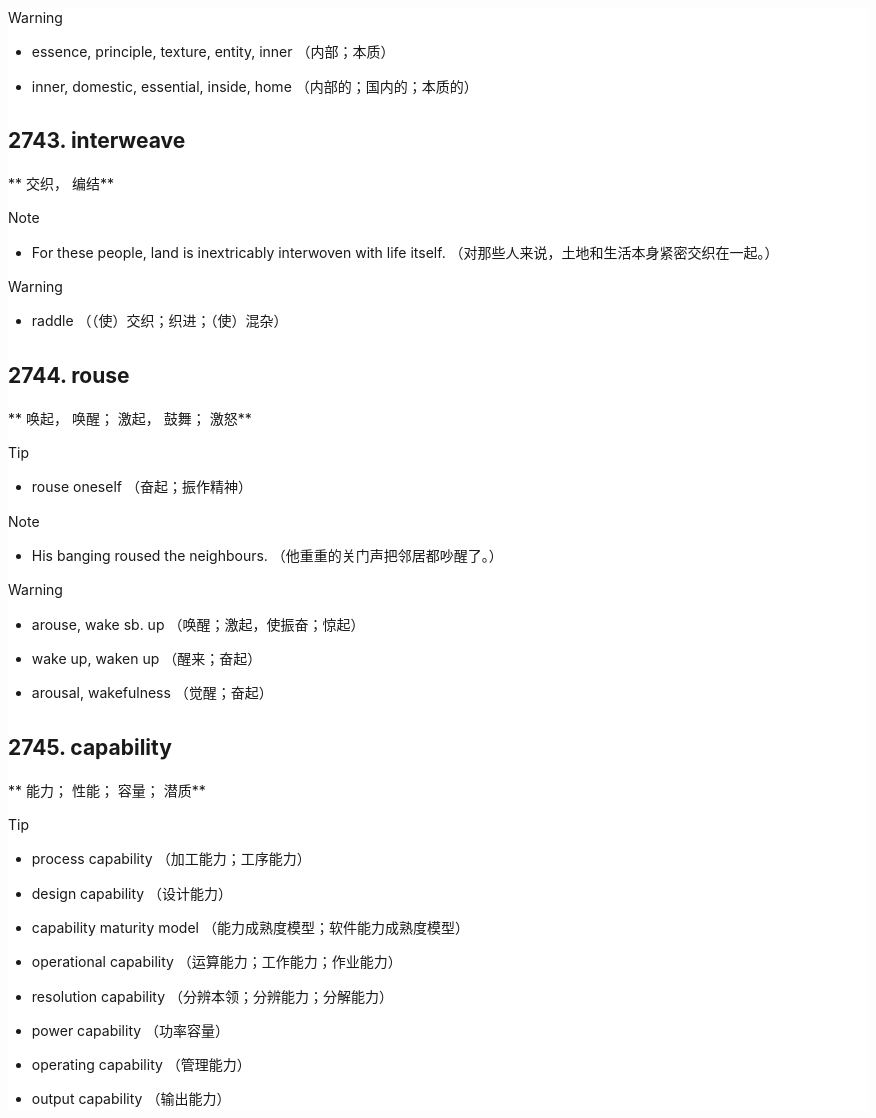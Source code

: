 > [!WARNING]
>
> - essence, principle, texture, entity, inner （内部；本质）
>
> - inner, domestic, essential, inside, home （内部的；国内的；本质的）
>

## 2743. interweave

** 交织， 编结**

> [!NOTE]
>
> - For these people, land is inextricably interwoven with life itself. （对那些人来说，土地和生活本身紧密交织在一起。）
>

> [!WARNING]
>
> - raddle （（使）交织；织进；（使）混杂）
>

## 2744. rouse

** 唤起， 唤醒； 激起， 鼓舞； 激怒**

> [!TIP]
>
> - rouse oneself （奋起；振作精神）
>

> [!NOTE]
>
> - His banging roused the neighbours. （他重重的关门声把邻居都吵醒了。）
>

> [!WARNING]
>
> - arouse, wake sb. up （唤醒；激起，使振奋；惊起）
>
> - wake up, waken up （醒来；奋起）
>
> - arousal, wakefulness （觉醒；奋起）
>

## 2745. capability

** 能力； 性能； 容量； 潜质**

> [!TIP]
>
> - process capability （加工能力；工序能力）
>
> - design capability （设计能力）
>
> - capability maturity model （能力成熟度模型；软件能力成熟度模型）
>
> - operational capability （运算能力；工作能力；作业能力）
>
> - resolution capability （分辨本领；分辨能力；分解能力）
>
> - power capability （功率容量）
>
> - operating capability （管理能力）
>
> - output capability （输出能力）
>